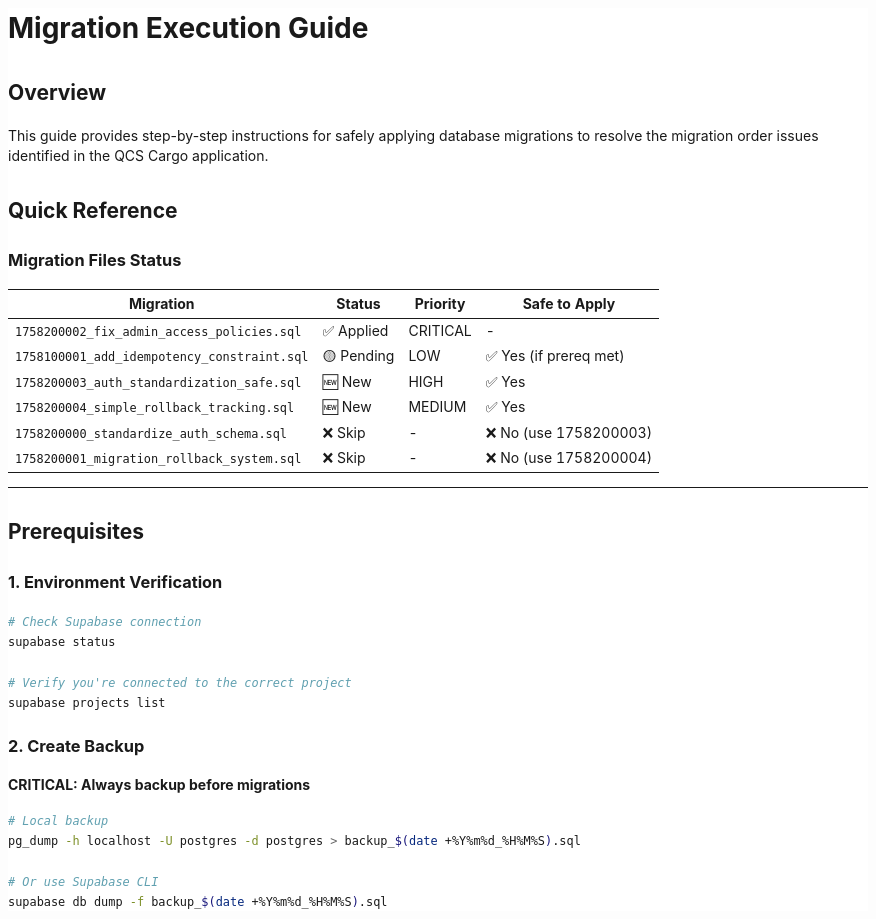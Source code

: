 # Migration Execution Guide

## Overview

This guide provides step-by-step instructions for safely applying database migrations to resolve the migration order issues identified in the QCS Cargo application.

## Quick Reference

### Migration Files Status

| Migration | Status | Priority | Safe to Apply |
|-----------|--------|----------|---------------|
| `1758200002_fix_admin_access_policies.sql` | ✅ Applied | CRITICAL | - |
| `1758100001_add_idempotency_constraint.sql` | 🟡 Pending | LOW | ✅ Yes (if prereq met) |
| `1758200003_auth_standardization_safe.sql` | 🆕 New | HIGH | ✅ Yes |
| `1758200004_simple_rollback_tracking.sql` | 🆕 New | MEDIUM | ✅ Yes |
| `1758200000_standardize_auth_schema.sql` | ❌ Skip | - | ❌ No (use 1758200003) |
| `1758200001_migration_rollback_system.sql` | ❌ Skip | - | ❌ No (use 1758200004) |

---

## Prerequisites

### 1. Environment Verification

```bash
# Check Supabase connection
supabase status

# Verify you're connected to the correct project
supabase projects list
```

### 2. Create Backup

**CRITICAL: Always backup before migrations**

```bash
# Local backup
pg_dump -h localhost -U postgres -d postgres > backup_$(date +%Y%m%d_%H%M%S).sql

# Or use Supabase CLI
supabase db dump -f backup_$(date +%Y%m%d_%H%M%S).sql
```

